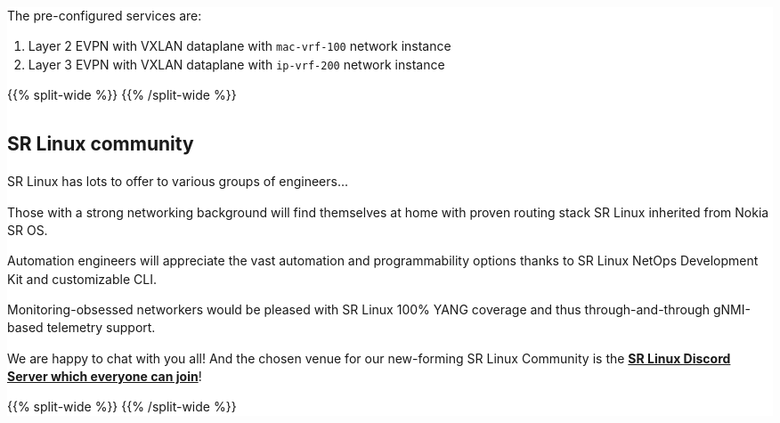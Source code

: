 The pre-configured services are:

1. Layer 2 EVPN with VXLAN dataplane with `mac-vrf-100` network instance
2. Layer 3 EVPN with VXLAN dataplane with `ip-vrf-200` network instance

{{% split-wide %}}
{{% /split-wide %}}

## SR Linux community

SR Linux has lots to offer to various groups of engineers...

Those with a strong networking background will find themselves at home with proven routing stack SR Linux inherited from Nokia SR OS.

Automation engineers will appreciate the vast automation and programmability options thanks to SR Linux NetOps Development Kit and customizable CLI.

Monitoring-obsessed networkers would be pleased with SR Linux 100% YANG coverage and thus through-and-through gNMI-based telemetry support.

We are happy to chat with you all! And the chosen venue for our new-forming SR Linux Community is the [**SR Linux Discord Server which everyone can join**](https://discord.gg/tZvgjQ6PZf)!

{{% split-wide %}}
{{% /split-wide %}}

<script type="text/javascript" src="https://cdn.jsdelivr.net/gh/hellt/drawio-js@main/embed2.js" async></script>

[^1]: since dataplane for the SR Linux container is simulated, there are some edge cases where the real dataplane would behave differently, but this is only true for 5% of the overall cases.
[^2]: still, it is required to have at least 4GB RAM VM and preferably >1 vCPU
